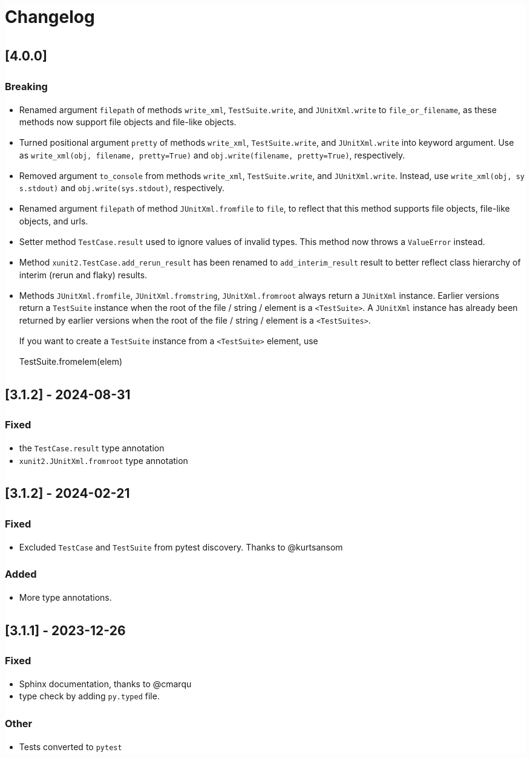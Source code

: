 # Changelog

## [4.0.0]
### Breaking
- Renamed argument `filepath` of methods `write_xml`, `TestSuite.write`, and `JUnitXml.write`
  to `file_or_filename`, as these methods now support file objects and file-like objects.
- Turned positional argument `pretty` of methods `write_xml`, `TestSuite.write`, and `JUnitXml.write` into keyword argument.
  Use as `write_xml(obj, filename, pretty=True)` and `obj.write(filename, pretty=True)`, respectively.
- Removed argument `to_console` from methods `write_xml`, `TestSuite.write`, and `JUnitXml.write`.
  Instead, use `write_xml(obj, sys.stdout)` and `obj.write(sys.stdout)`, respectively.
- Renamed argument `filepath` of method `JUnitXml.fromfile` to `file`,
  to reflect that this method supports file objects, file-like objects, and urls.
- Setter method `TestCase.result` used to ignore values of invalid types. This method now throws a `ValueError` instead.
- Method `xunit2.TestCase.add_rerun_result` has been renamed to `add_interim_result` result to better reflect class hierarchy
  of interim (rerun and flaky) results.
- Methods `JUnitXml.fromfile`, `JUnitXml.fromstring`, `JUnitXml.fromroot` always return a `JUnitXml` instance.
  Earlier versions return a `TestSuite` instance when the root of the file / string / element is a `<TestSuite>`.
  A `JUnitXml` instance has already been returned by earlier versions when the root of the file / string / element is a `<TestSuites>`.

  If you want to create a `TestSuite` instance from a `<TestSuite>` element, use

    TestSuite.fromelem(elem)

## [3.1.2] - 2024-08-31
### Fixed
- the `TestCase.result` type annotation
- `xunit2.JUnitXml.fromroot` type annotation

## [3.1.2] - 2024-02-21
### Fixed
- Excluded `TestCase` and `TestSuite` from pytest discovery. Thanks to @kurtsansom
### Added
- More type annotations.

## [3.1.1] - 2023-12-26
### Fixed
- Sphinx documentation, thanks to @cmarqu
- type check by adding `py.typed` file.
### Other
- Tests converted to `pytest`
